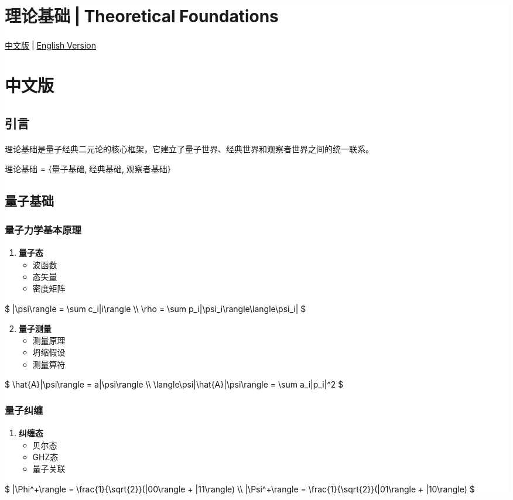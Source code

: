 # 理论基础 | Theoretical Foundations

[中文版](#中文版) | [English Version](#english-version)

<a name="中文版"></a>
# 中文版

## 引言

理论基础是量子经典二元论的核心框架，它建立了量子世界、经典世界和观察者世界之间的统一联系。

$`
\text{理论基础} = \{\text{量子基础},\;\text{经典基础},\;\text{观察者基础}\}
`$

## 量子基础

### 量子力学基本原理

1. **量子态**
   - 波函数
   - 态矢量
   - 密度矩阵

$`
|\psi\rangle = \sum c_i|i\rangle \\
\rho = \sum p_i|\psi_i\rangle\langle\psi_i|
`$

2. **量子测量**
   - 测量原理
   - 坍缩假设
   - 测量算符

$`
\hat{A}|\psi\rangle = a|\psi\rangle \\
\langle\psi|\hat{A}|\psi\rangle = \sum a_i|p_i|^2
`$

### 量子纠缠

1. **纠缠态**
   - 贝尔态
   - GHZ态
   - 量子关联

$`
|\Phi^+\rangle = \frac{1}{\sqrt{2}}(|00\rangle + |11\rangle) \\
|\Psi^+\rangle = \frac{1}{\sqrt{2}}(|01\rangle + |10\rangle)
`$
